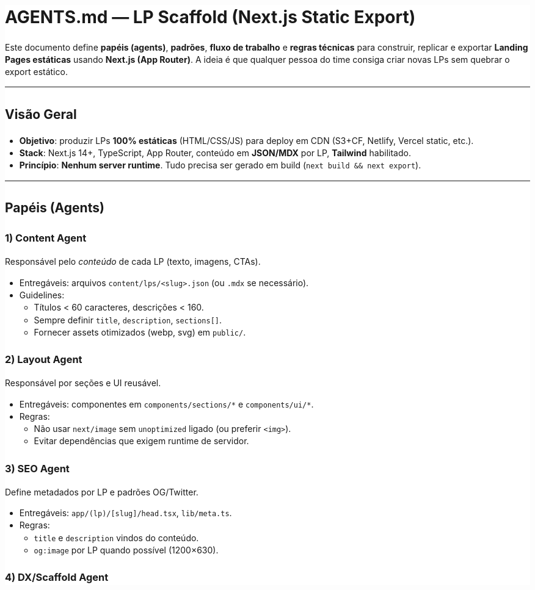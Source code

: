 # AGENTS.md — LP Scaffold (Next.js Static Export)

Este documento define **papéis (agents)**, **padrões**, **fluxo de trabalho** e **regras técnicas** para construir, replicar e exportar **Landing Pages estáticas** usando **Next.js (App Router)**. A ideia é que qualquer pessoa do time consiga criar novas LPs sem quebrar o export estático.

---

## Visão Geral

- **Objetivo**: produzir LPs **100% estáticas** (HTML/CSS/JS) para deploy em CDN (S3+CF, Netlify, Vercel static, etc.).
- **Stack**: Next.js 14+, TypeScript, App Router, conteúdo em **JSON/MDX** por LP, **Tailwind** habilitado.
- **Princípio**: **Nenhum server runtime**. Tudo precisa ser gerado em build (`next build && next export`).

---

## Papéis (Agents)

### 1) **Content Agent**

Responsável pelo *conteúdo* de cada LP (texto, imagens, CTAs).

- Entregáveis: arquivos `content/lps/<slug>.json` (ou `.mdx` se necessário).
- Guidelines:
  - Títulos < 60 caracteres, descrições < 160.
  - Sempre definir `title`, `description`, `sections[]`.
  - Fornecer assets otimizados (webp, svg) em `public/`.

### 2) **Layout Agent**

Responsável por seções e UI reusável.

- Entregáveis: componentes em `components/sections/*` e `components/ui/*`.
- Regras:
  - Não usar `next/image` sem `unoptimized` ligado (ou preferir `<img>`).
  - Evitar dependências que exigem runtime de servidor.

### 3) **SEO Agent**

Define metadados por LP e padrões OG/Twitter.

- Entregáveis: `app/(lp)/[slug]/head.tsx`, `lib/meta.ts`.
- Regras:
  - `title` e `description` vindos do conteúdo.
  - `og:image` por LP quando possível (1200×630).

### 4) **DX/Scaffold Agent**
